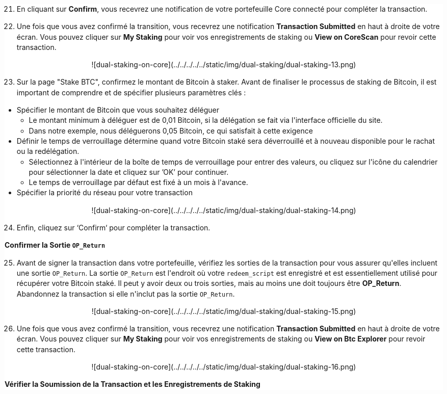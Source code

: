 21. En cliquant sur **Confirm**, vous recevrez une notification de votre portefeuille Core connecté pour compléter la transaction.

22. Une fois que vous avez confirmé la transition, vous recevrez une notification **Transaction Submitted** en haut à droite de votre écran. Vous pouvez cliquer sur **My Staking** pour voir vos enregistrements de staking ou **View on CoreScan** pour revoir cette transaction.

<p align="center">
![dual-staking-on-core](../../../../../static/img/dual-staking/dual-staking-13.png)
</p>

23. Sur la page "Stake BTC", confirmez le montant de Bitcoin à staker. Avant de finaliser le processus de staking de Bitcoin, il est important de comprendre et de spécifier plusieurs paramètres clés :

- Spécifier le montant de Bitcoin que vous souhaitez déléguer
  - Le montant minimum à déléguer est de 0,01 Bitcoin, si la délégation se fait via l'interface officielle du site.
  - Dans notre exemple, nous déléguerons 0,05 Bitcoin, ce qui satisfait à cette exigence
- Définir le temps de verrouillage détermine quand votre Bitcoin staké sera déverrouillé et à nouveau disponible pour le rachat ou la redélégation.
  - Sélectionnez à l'intérieur de la boîte de temps de verrouillage pour entrer des valeurs, ou cliquez sur l'icône du calendrier pour sélectionner la date et cliquez sur ’OK’ pour continuer.
  - Le temps de verrouillage par défaut est fixé à un mois à l'avance.
- Spécifier la priorité du réseau pour votre transaction

<p align="center" style={{zoom:"70%"}}>
![dual-staking-on-core](../../../../../static/img/dual-staking/dual-staking-14.png)
</p>

24. Enfin, cliquez sur ‘Confirm‘ pour compléter la transaction.

**Confirmer la Sortie `OP_Return`**

25. Avant de signer la transaction dans votre portefeuille, vérifiez les sorties de la transaction pour vous assurer qu'elles incluent une sortie `OP_Return`. La sortie `OP_Return` est l'endroit où votre `redeem_script` est enregistré et est essentiellement utilisé pour récupérer votre Bitcoin staké. Il peut y avoir deux ou trois sorties, mais au moins une doit toujours être **OP_Return**. Abandonnez la transaction si elle n'inclut pas la sortie `OP_Return`.

<p align="center">
![dual-staking-on-core](../../../../../static/img/dual-staking/dual-staking-15.png)
</p>

26. Une fois que vous avez confirmé la transition, vous recevrez une notification **Transaction Submitted** en haut à droite de votre écran. Vous pouvez cliquer sur **My Staking** pour voir vos enregistrements de staking ou **View on Btc Explorer** pour revoir cette transaction.

<p align="center">
![dual-staking-on-core](../../../../../static/img/dual-staking/dual-staking-16.png)
</p>

**Vérifier la Soumission de la Transaction et les Enregistrements de Staking**
